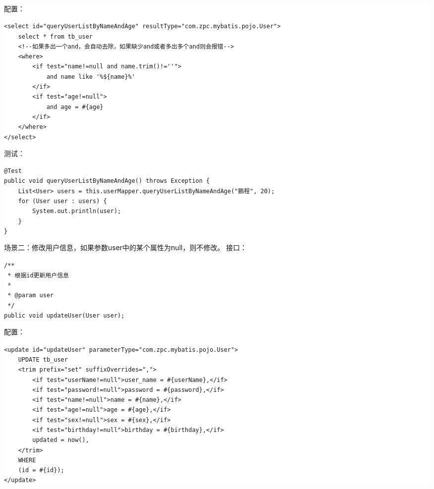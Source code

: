 配置：
```
<select id="queryUserListByNameAndAge" resultType="com.zpc.mybatis.pojo.User">
    select * from tb_user
    <!--如果多出一个and，会自动去除，如果缺少and或者多出多个and则会报错-->
    <where>
        <if test="name!=null and name.trim()!=''">
            and name like '%${name}%'
        </if>
        <if test="age!=null">
            and age = #{age}
        </if>
    </where>
</select>
```

测试：
```
@Test
public void queryUserListByNameAndAge() throws Exception {
    List<User> users = this.userMapper.queryUserListByNameAndAge("鹏程", 20);
    for (User user : users) {
        System.out.println(user);
    }
}
```

场景二：修改用户信息，如果参数user中的某个属性为null，则不修改。
接口：

```
/**
 * 根据id更新用户信息
 *
 * @param user
 */
public void updateUser(User user);
```

配置：
```
<update id="updateUser" parameterType="com.zpc.mybatis.pojo.User">
    UPDATE tb_user
    <trim prefix="set" suffixOverrides=",">
        <if test="userName!=null">user_name = #{userName},</if>
        <if test="password!=null">password = #{password},</if>
        <if test="name!=null">name = #{name},</if>
        <if test="age!=null">age = #{age},</if>
        <if test="sex!=null">sex = #{sex},</if>
        <if test="birthday!=null">birthday = #{birthday},</if>
        updated = now(),
    </trim>
    WHERE
    (id = #{id});
</update>
```
